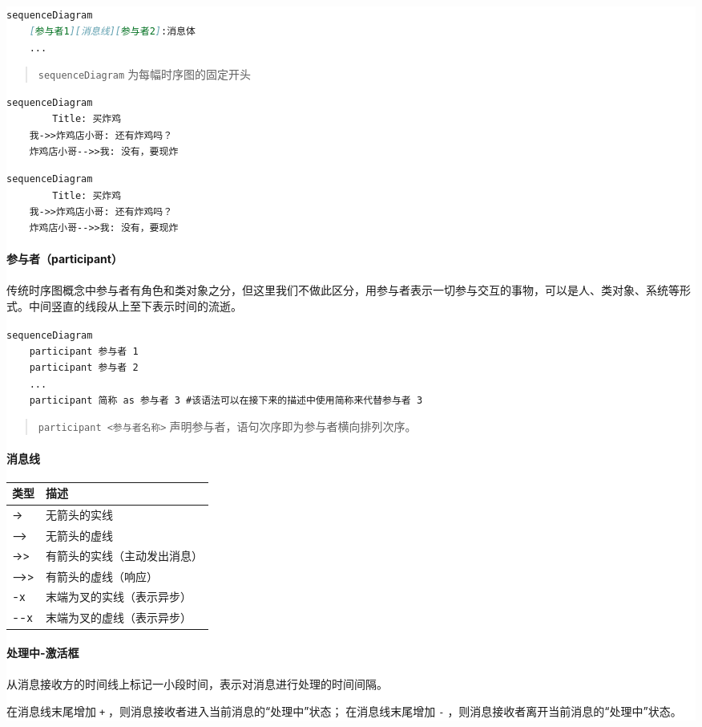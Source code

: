 ```markdown
sequenceDiagram 
	[参与者1][消息线][参与者2]:消息体
    ...
```

>`sequenceDiagram` 为每幅时序图的固定开头

```markdown
sequenceDiagram
		Title: 买炸鸡
    我->>炸鸡店小哥: 还有炸鸡吗？
    炸鸡店小哥-->>我: 没有，要现炸
```



```mermaid
sequenceDiagram
		Title: 买炸鸡
    我->>炸鸡店小哥: 还有炸鸡吗？
    炸鸡店小哥-->>我: 没有，要现炸

```

#### 参与者（participant）

传统时序图概念中参与者有角色和类对象之分，但这里我们不做此区分，用参与者表示一切参与交互的事物，可以是人、类对象、系统等形式。中间竖直的线段从上至下表示时间的流逝。

```markdown
sequenceDiagram
    participant 参与者 1
    participant 参与者 2
    ...
    participant 简称 as 参与者 3 #该语法可以在接下来的描述中使用简称来代替参与者 3
```

>`participant <参与者名称>` 声明参与者，语句次序即为参与者横向排列次序。

#### 消息线

| 类型 | 描述                         |
| :--- | :--------------------------- |
| ->   | 无箭头的实线                 |
| -->  | 无箭头的虚线                 |
| ->>  | 有箭头的实线（主动发出消息） |
| –->> | 有箭头的虚线（响应）         |
| -x   | 末端为叉的实线（表示异步）   |
| --x  | 末端为叉的虚线（表示异步）   |

#### 处理中-激活框

从消息接收方的时间线上标记一小段时间，表示对消息进行处理的时间间隔。

在消息线末尾增加 `+` ，则消息接收者进入当前消息的“处理中”状态；
在消息线末尾增加 `-` ，则消息接收者离开当前消息的“处理中”状态。
